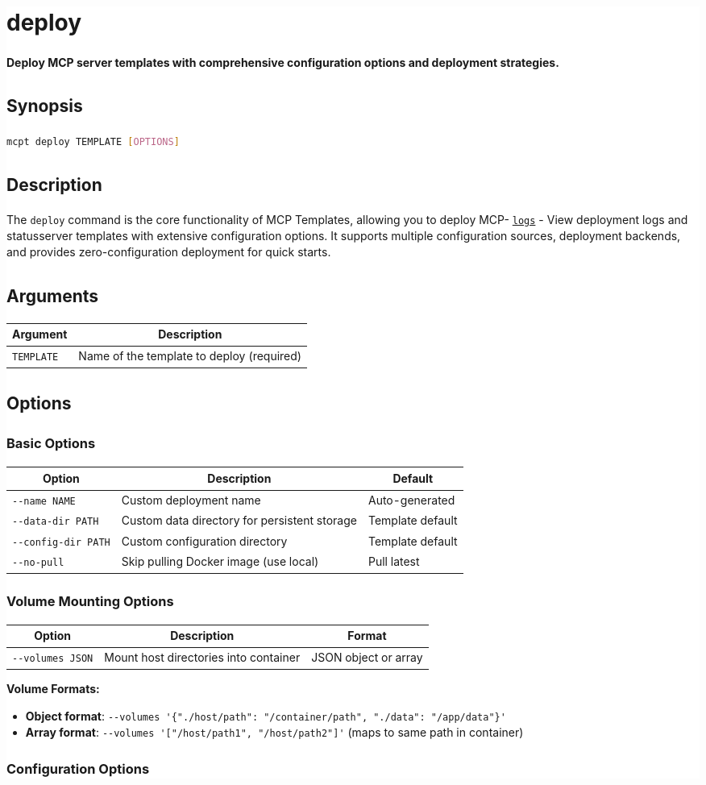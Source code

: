 # deploy

**Deploy MCP server templates with comprehensive configuration options and deployment strategies.**

## Synopsis

```bash
mcpt deploy TEMPLATE [OPTIONS]
```

## Description

The `deploy` command is the core functionality of MCP Templates, allowing you to deploy MCP- [`logs`](logs.md) - View deployment logs and statusserver templates with extensive configuration options. It supports multiple configuration sources, deployment backends, and provides zero-configuration deployment for quick starts.

## Arguments

| Argument | Description |
|----------|-------------|
| `TEMPLATE` | Name of the template to deploy (required) |

## Options

### Basic Options

| Option | Description | Default |
|--------|-------------|---------|
| `--name NAME` | Custom deployment name | Auto-generated |
| `--data-dir PATH` | Custom data directory for persistent storage | Template default |
| `--config-dir PATH` | Custom configuration directory | Template default |
| `--no-pull` | Skip pulling Docker image (use local) | Pull latest |

### Volume Mounting Options

| Option | Description | Format |
|--------|-------------|--------|
| `--volumes JSON` | Mount host directories into container | JSON object or array |

**Volume Formats:**
- **Object format**: `--volumes '{"./host/path": "/container/path", "./data": "/app/data"}'`
- **Array format**: `--volumes '["/host/path1", "/host/path2"]'` (maps to same path in container)

### Configuration Options
